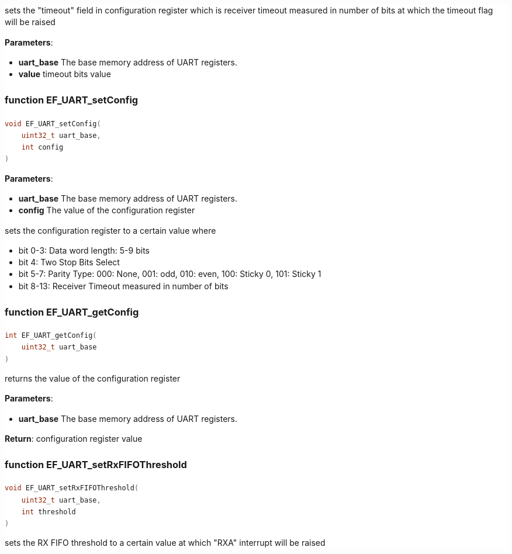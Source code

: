 sets the "timeout" field in configuration register which is receiver timeout measured in number of bits at which the timeout flag will be raised 

**Parameters**: 

  * **uart_base** The base memory address of UART registers. 
  * **value** timeout bits value 


### function EF_UART_setConfig

```cpp
void EF_UART_setConfig(
    uint32_t uart_base,
    int config
)
```


**Parameters**: 

  * **uart_base** The base memory address of UART registers. 
  * **config** The value of the configuration register 


sets the configuration register to a certain value where

* bit 0-3: Data word length: 5-9 bits
* bit 4: Two Stop Bits Select
* bit 5-7: Parity Type: 000: None, 001: odd, 010: even, 100: Sticky 0, 101: Sticky 1
* bit 8-13: Receiver Timeout measured in number of bits


### function EF_UART_getConfig

```cpp
int EF_UART_getConfig(
    uint32_t uart_base
)
```

returns the value of the configuration register 

**Parameters**: 

  * **uart_base** The base memory address of UART registers. 


**Return**: configuration register value 

### function EF_UART_setRxFIFOThreshold

```cpp
void EF_UART_setRxFIFOThreshold(
    uint32_t uart_base,
    int threshold
)
```

sets the RX FIFO threshold to a certain value at which "RXA" interrupt will be raised 
